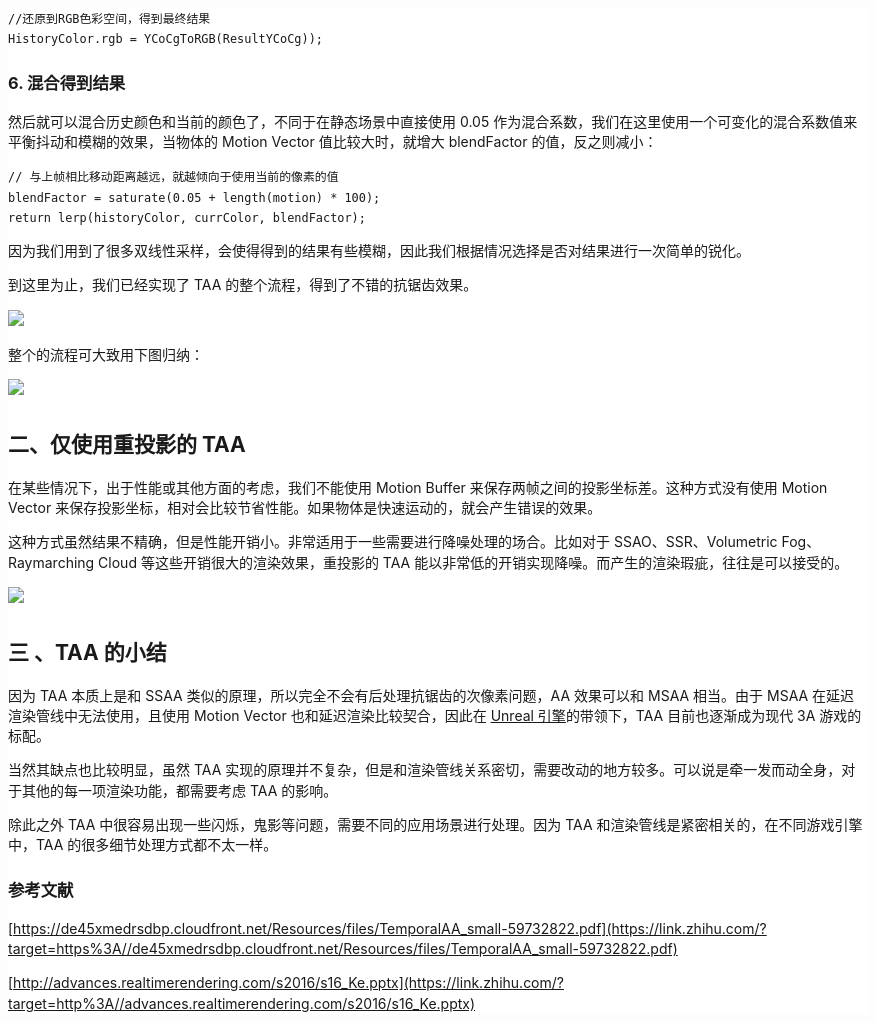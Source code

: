 ```
//还原到RGB色彩空间，得到最终结果
HistoryColor.rgb = YCoCgToRGB(ResultYCoCg));
```

### 6. 混合得到结果

然后就可以混合历史颜色和当前的颜色了，不同于在静态场景中直接使用 0.05 作为混合系数，我们在这里使用一个可变化的混合系数值来平衡抖动和模糊的效果，当物体的 Motion Vector 值比较大时，就增大 blendFactor 的值，反之则减小：

```
// 与上帧相比移动距离越远，就越倾向于使用当前的像素的值
blendFactor = saturate(0.05 + length(motion) * 100);
return lerp(historyColor, currColor, blendFactor);
```

因为我们用到了很多双线性采样，会使得得到的结果有些模糊，因此我们根据情况选择是否对结果进行一次简单的锐化。

到这里为止，我们已经实现了 TAA 的整个流程，得到了不错的抗锯齿效果。

![](https://pica.zhimg.com/v2-48b08cc48d1bc5b0c8263aba60e82a08_r.jpg)

整个的流程可大致用下图归纳：

![](https://pica.zhimg.com/v2-4583e7ad58c15e08fe354a4d7e432566_r.jpg)

二、仅使用重投影的 TAA
-------------

在某些情况下，出于性能或其他方面的考虑，我们不能使用 Motion Buffer 来保存两帧之间的投影坐标差。这种方式没有使用 Motion Vector 来保存投影坐标，相对会比较节省性能。如果物体是快速运动的，就会产生错误的效果。

这种方式虽然结果不精确，但是性能开销小。非常适用于一些需要进行降噪处理的场合。比如对于 SSAO、SSR、Volumetric Fog、Raymarching Cloud 等这些开销很大的渲染效果，重投影的 TAA 能以非常低的开销实现降噪。而产生的渲染瑕疵，往往是可以接受的。

![](https://picx.zhimg.com/v2-d18d5c017de2738bb8a578583eb523b5_r.jpg)

三 、TAA 的小结
----------

因为 TAA 本质上是和 SSAA 类似的原理，所以完全不会有后处理抗锯齿的次像素问题，AA 效果可以和 MSAA 相当。由于 MSAA 在延迟渲染管线中无法使用，且使用 Motion Vector 也和延迟渲染比较契合，因此在 [Unreal 引擎](https://zhida.zhihu.com/search?content_id=182626622&content_type=Article&match_order=1&q=Unreal+%E5%BC%95%E6%93%8E&zhida_source=entity)的带领下，TAA 目前也逐渐成为现代 3A 游戏的标配。

当然其缺点也比较明显，虽然 TAA 实现的原理并不复杂，但是和渲染管线关系密切，需要改动的地方较多。可以说是牵一发而动全身，对于其他的每一项渲染功能，都需要考虑 TAA 的影响。

除此之外 TAA 中很容易出现一些闪烁，鬼影等问题，需要不同的应用场景进行处理。因为 TAA 和渲染管线是紧密相关的，在不同游戏引擎中，TAA 的很多细节处理方式都不太一样。

### 参考文献

[https://de45xmedrsdbp.cloudfront.net/Resources/files/TemporalAA_small-59732822.pdf](https://link.zhihu.com/?target=https%3A//de45xmedrsdbp.cloudfront.net/Resources/files/TemporalAA_small-59732822.pdf)

[http://advances.realtimerendering.com/s2016/s16_Ke.pptx](https://link.zhihu.com/?target=http%3A//advances.realtimerendering.com/s2016/s16_Ke.pptx)